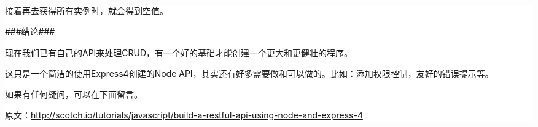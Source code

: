 
接着再去获得所有实例时，就会得到空值。

###结论###

现在我们已有自己的API来处理CRUD，有一个好的基础才能创建一个更大和更健壮的程序。

这只是一个简洁的使用Express4创建的Node API，其实还有好多需要做和可以做的。比如：添加权限控制，友好的错误提示等。

如果有任何疑问，可以在下面留言。

原文：http://scotch.io/tutorials/javascript/build-a-restful-api-using-node-and-express-4


























































